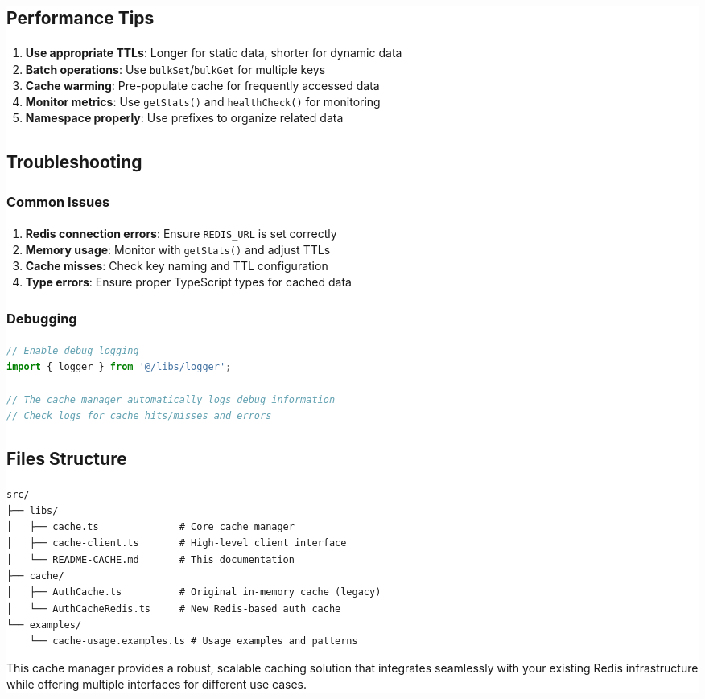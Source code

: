 ## Performance Tips

1. **Use appropriate TTLs**: Longer for static data, shorter for dynamic data
2. **Batch operations**: Use `bulkSet`/`bulkGet` for multiple keys
3. **Cache warming**: Pre-populate cache for frequently accessed data
4. **Monitor metrics**: Use `getStats()` and `healthCheck()` for monitoring
5. **Namespace properly**: Use prefixes to organize related data

## Troubleshooting

### Common Issues

1. **Redis connection errors**: Ensure `REDIS_URL` is set correctly
2. **Memory usage**: Monitor with `getStats()` and adjust TTLs
3. **Cache misses**: Check key naming and TTL configuration
4. **Type errors**: Ensure proper TypeScript types for cached data

### Debugging

```typescript
// Enable debug logging
import { logger } from '@/libs/logger';

// The cache manager automatically logs debug information
// Check logs for cache hits/misses and errors
```

## Files Structure

```
src/
├── libs/
│   ├── cache.ts              # Core cache manager
│   ├── cache-client.ts       # High-level client interface
│   └── README-CACHE.md       # This documentation
├── cache/
│   ├── AuthCache.ts          # Original in-memory cache (legacy)
│   └── AuthCacheRedis.ts     # New Redis-based auth cache
└── examples/
    └── cache-usage.examples.ts # Usage examples and patterns
```

This cache manager provides a robust, scalable caching solution that integrates seamlessly with your existing Redis infrastructure while offering multiple interfaces for different use cases.